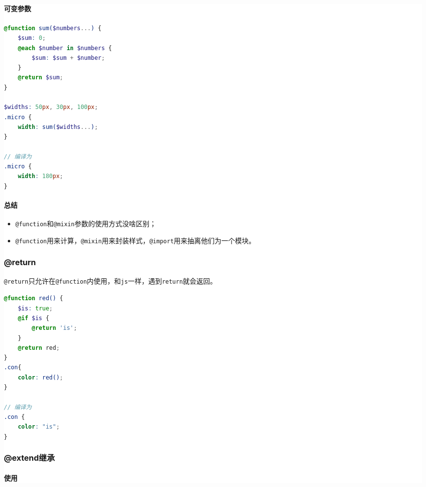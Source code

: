 #### 可变参数

```scss
@function sum($numbers...) {
    $sum: 0;
    @each $number in $numbers {
        $sum: $sum + $number;
    }
    @return $sum;
}

$widths: 50px, 30px, 100px;
.micro {
    width: sum($widths...);
}

// 编译为
.micro {
    width: 180px;
}
```

#### 总结

- `@function`和`@mixin`参数的使用方式没啥区别；

- `@function`用来计算，`@mixin`用来封装样式，`@import`用来抽离他们为一个模块。

### @return

`@return`只允许在`@function`内使用，和`js`一样，遇到`return`就会返回。

```scss
@function red() {
    $is: true;
    @if $is {
        @return 'is';
    }
    @return red;
}
.con{
    color: red();
}

// 编译为
.con {
    color: "is";
}
```

### @extend继承

#### 使用
